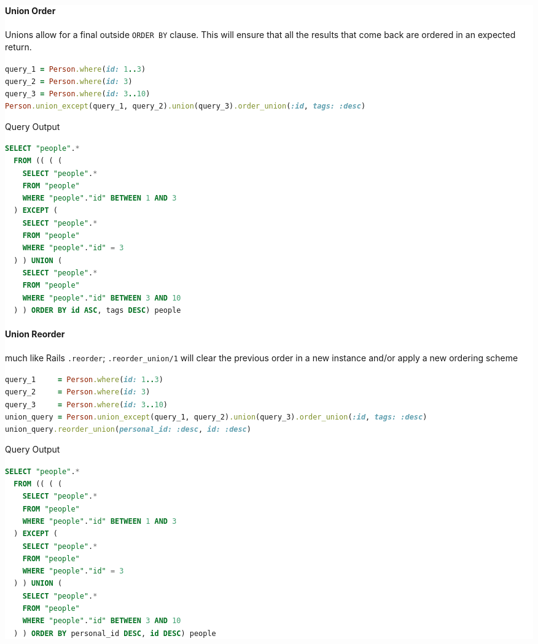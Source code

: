
#### Union Order

Unions allow for a final outside `ORDER BY` clause. This will ensure that all the results that come back are ordered in an expected return.

```ruby
query_1 = Person.where(id: 1..3)
query_2 = Person.where(id: 3)
query_3 = Person.where(id: 3..10)
Person.union_except(query_1, query_2).union(query_3).order_union(:id, tags: :desc)
```

Query Output
```sql
SELECT "people".*
  FROM (( ( (
    SELECT "people".*
    FROM "people"
    WHERE "people"."id" BETWEEN 1 AND 3
  ) EXCEPT (
    SELECT "people".*
    FROM "people"
    WHERE "people"."id" = 3
  ) ) UNION (
    SELECT "people".*
    FROM "people"
    WHERE "people"."id" BETWEEN 3 AND 10
  ) ) ORDER BY id ASC, tags DESC) people
```

#### Union Reorder

much like Rails `.reorder`; `.reorder_union/1`  will clear the previous order in a new instance and/or apply a new ordering scheme
```ruby
query_1     = Person.where(id: 1..3)
query_2     = Person.where(id: 3)
query_3     = Person.where(id: 3..10)
union_query = Person.union_except(query_1, query_2).union(query_3).order_union(:id, tags: :desc)
union_query.reorder_union(personal_id: :desc, id: :desc)
```

Query Output
```sql
SELECT "people".*
  FROM (( ( (
    SELECT "people".*
    FROM "people"
    WHERE "people"."id" BETWEEN 1 AND 3
  ) EXCEPT (
    SELECT "people".*
    FROM "people"
    WHERE "people"."id" = 3
  ) ) UNION (
    SELECT "people".*
    FROM "people"
    WHERE "people"."id" BETWEEN 3 AND 10
  ) ) ORDER BY personal_id DESC, id DESC) people
```
